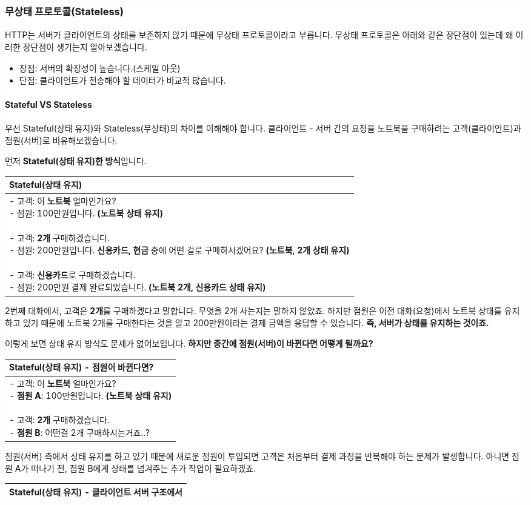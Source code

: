 

### 무상태 프로토콜(Stateless)

HTTP는 서버가 클라이언트의 상태를 보존하지 않기 때문에 무상태 프로토콜이라고 부릅니다. 무상태 프로토콜은 아래와 같은 장단점이 있는데 왜 이러한 장단점이 생기는지 알아보겠습니다.

- 장점: 서버의 확장성이 높습니다.(스케일 아웃)
- 단점: 클라이언트가 전송해야 할 데이터가 비교적 많습니다.



#### Stateful VS Stateless

우선 Stateful(상태 유지)와 Stateless(무상태)의 차이를 이해해야 합니다. 클라이언트 - 서버 간의 요청을 노트북을 구매하려는 고객(클라이언트)과 점원(서버)로 비유해보겠습니다.

먼저 **Stateful(상태 유지)한 방식**입니다.

| Stateful(상태 유지)                                          |
| :----------------------------------------------------------- |
| - 고객: 이 **노트북** 얼마인가요?<br />- 점원: 100만원입니다. **(노트북 상태 유지)**<br /><br />- 고객: **2개** 구매하겠습니다.<br />- 점원: 200만원입니다. **신용카드, 현금** 중에 어떤 걸로 구매하시겠어요? **(노트북, 2개 상태 유지)**<br /><br />- 고객: **신용카드**로 구매하겠습니다.<br />- 점원: 200만원 결제 완료되었습니다. **(노트북 2개, 신용카드 상태 유지)** |

2번째 대화에서, 고객은 **2개**를 구매하겠다고 말합니다. 무엇을 2개 사는지는 말하지 않았죠. 하지만 점원은 이전 대화(요청)에서 노트북 상태를 유지하고 있기 때문에 노트북 2개를 구매한다는 것을 알고 200만원이라는 결제 금액을 응답할 수 있습니다. **즉, 서버가 상태를 유지하는 것이죠.**

이렇게 보면 상태 유지 방식도 문제가 없어보입니다. **하지만 중간에 점원(서버)이 바뀐다면 어떻게 될까요?**

| Stateful(상태 유지) - 점원이 바뀐다면?                       |
| :----------------------------------------------------------- |
| - 고객: 이 **노트북** 얼마인가요?<br />- **점원 A**: 100만원입니다. **(노트북 상태 유지)**<br /><br />- 고객: **2개** 구매하겠습니다.<br />- **점원 B**: 어떤걸 2개 구매하시는거죠..? |

점원(서버) 측에서 상태 유지를 하고 있기 때문에 새로운 점원이 투입되면 고객은 처음부터 결제 과정을 반복해야 하는 문제가 발생합니다. 아니면 점원 A가 떠나기 전, 점원 B에게 상태를 넘겨주는 추가 작업이 필요하겠죠.

|        Stateful(상태 유지) - 클라이언트 서버 구조에서        |
| :----------------------------------------------------------: |